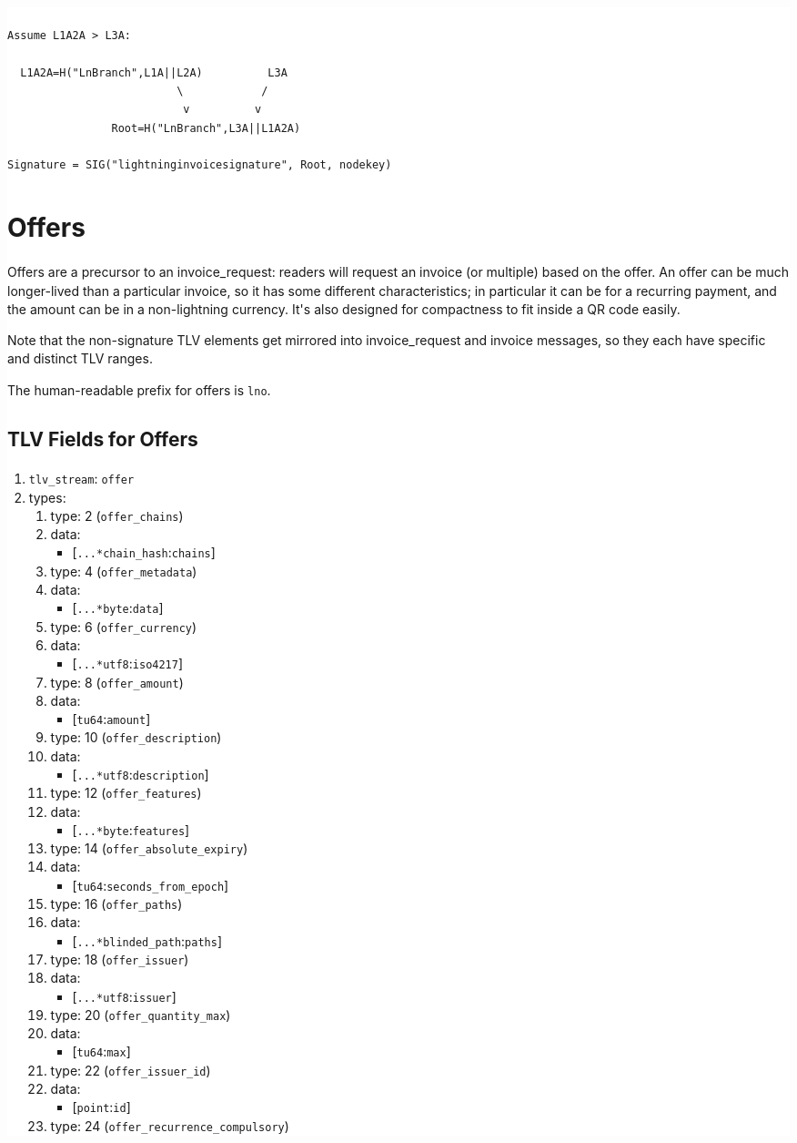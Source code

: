 ```
  
Assume L1A2A > L3A:

  L1A2A=H("LnBranch",L1A||L2A)          L3A
                          \            /
                           v          v
                Root=H("LnBranch",L3A||L1A2A)

Signature = SIG("lightninginvoicesignature", Root, nodekey)
```

# Offers

Offers are a precursor to an invoice_request: readers will request an invoice
(or multiple) based on the offer.  An offer can be much longer-lived than a
particular invoice, so it has some different characteristics; in particular it can be for a recurring payment, and the amount can be in a non-lightning currency.  It's
also designed for compactness to fit inside a QR code easily.

Note that the non-signature TLV elements get mirrored into
invoice_request and invoice messages, so they each have specific and
distinct TLV ranges.

The human-readable prefix for offers is `lno`.

## TLV Fields for Offers

1. `tlv_stream`: `offer`
2. types:
    1. type: 2 (`offer_chains`)
    2. data:
        * [`...*chain_hash`:`chains`]
    1. type: 4 (`offer_metadata`)
    2. data:
        * [`...*byte`:`data`]
    1. type: 6 (`offer_currency`)
    2. data:
        * [`...*utf8`:`iso4217`]
    1. type: 8 (`offer_amount`)
    2. data:
        * [`tu64`:`amount`]
    1. type: 10 (`offer_description`)
    2. data:
        * [`...*utf8`:`description`]
    1. type: 12 (`offer_features`)
    2. data:
        * [`...*byte`:`features`]
    1. type: 14 (`offer_absolute_expiry`)
    2. data:
        * [`tu64`:`seconds_from_epoch`]
    1. type: 16 (`offer_paths`)
    2. data:
        * [`...*blinded_path`:`paths`]
    1. type: 18 (`offer_issuer`)
    2. data:
        * [`...*utf8`:`issuer`]
    1. type: 20 (`offer_quantity_max`)
    2. data:
        * [`tu64`:`max`]
    1. type: 22 (`offer_issuer_id`)
    2. data:
        * [`point`:`id`]
    1. type: 24 (`offer_recurrence_compulsory`)